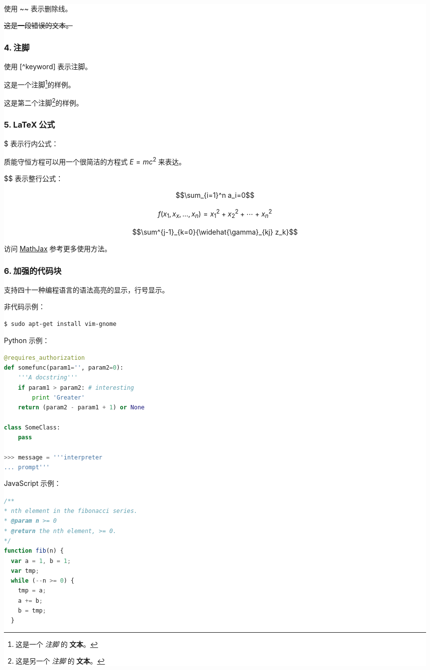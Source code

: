 使用 ~~ 表示删除线。

~~这是一段错误的文本。~~

### 4. 注脚

使用 [^keyword] 表示注脚。

这是一个注脚[^footnote]的样例。

这是第二个注脚[^footnote2]的样例。

### 5. LaTeX 公式

$ 表示行内公式： 

质能守恒方程可以用一个很简洁的方程式 $E=mc^2$ 来表达。

$$ 表示整行公式：

$$\sum_{i=1}^n a_i=0$$

$$f(x_1,x_x,\ldots,x_n) = x_1^2 + x_2^2 + \cdots + x_n^2 $$

$$\sum^{j-1}_{k=0}{\widehat{\gamma}_{kj} z_k}$$

访问 [MathJax](http://meta.math.stackexchange.com/questions/5020/mathjax-basic-tutorial-and-quick-reference) 参考更多使用方法。

### 6. 加强的代码块

支持四十一种编程语言的语法高亮的显示，行号显示。

非代码示例：

```
$ sudo apt-get install vim-gnome
```

Python 示例：

```python
@requires_authorization
def somefunc(param1='', param2=0):
    '''A docstring'''
    if param1 > param2: # interesting
        print 'Greater'
    return (param2 - param1 + 1) or None

class SomeClass:
    pass

>>> message = '''interpreter
... prompt'''
```

JavaScript 示例：

``` javascript
/**
* nth element in the fibonacci series.
* @param n >= 0
* @return the nth element, >= 0.
*/
function fib(n) {
  var a = 1, b = 1;
  var tmp;
  while (--n >= 0) {
    tmp = a;
    a += b;
    b = tmp;
  }
```

[^footnote]: 这是一个 *注脚* 的 **文本**。
[^footnote2]: 这是另一个 *注脚* 的 **文本**。